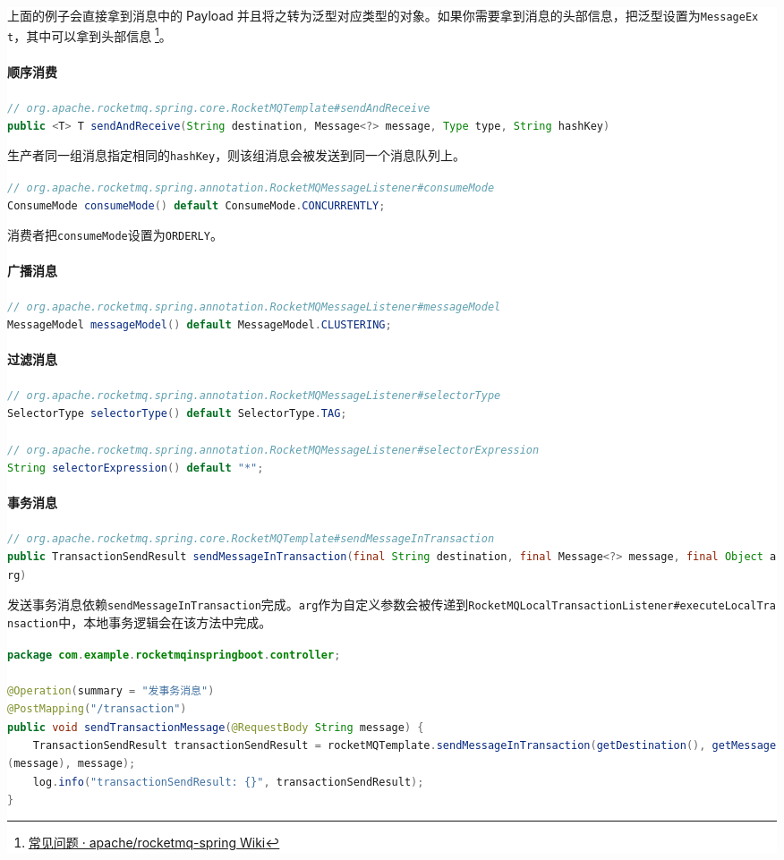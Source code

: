 上面的例子会直接拿到消息中的 Payload 并且将之转为泛型对应类型的对象。如果你需要拿到消息的头部信息，把泛型设置为`MessageExt`，其中可以拿到头部信息 [^5]。

#### 顺序消费

```java
// org.apache.rocketmq.spring.core.RocketMQTemplate#sendAndReceive
public <T> T sendAndReceive(String destination, Message<?> message, Type type, String hashKey)
```

生产者同一组消息指定相同的`hashKey`，则该组消息会被发送到同一个消息队列上。

```java
// org.apache.rocketmq.spring.annotation.RocketMQMessageListener#consumeMode
ConsumeMode consumeMode() default ConsumeMode.CONCURRENTLY;
```

消费者把`consumeMode`设置为`ORDERLY`。

#### 广播消息

```java
// org.apache.rocketmq.spring.annotation.RocketMQMessageListener#messageModel
MessageModel messageModel() default MessageModel.CLUSTERING;
```

#### 过滤消息

```java
// org.apache.rocketmq.spring.annotation.RocketMQMessageListener#selectorType
SelectorType selectorType() default SelectorType.TAG;

// org.apache.rocketmq.spring.annotation.RocketMQMessageListener#selectorExpression
String selectorExpression() default "*";
```

#### 事务消息

```java
// org.apache.rocketmq.spring.core.RocketMQTemplate#sendMessageInTransaction
public TransactionSendResult sendMessageInTransaction(final String destination, final Message<?> message, final Object arg)
```

发送事务消息依赖`sendMessageInTransaction`完成。`arg`作为自定义参数会被传递到`RocketMQLocalTransactionListener#executeLocalTransaction`中，本地事务逻辑会在该方法中完成。

```java
package com.example.rocketmqinspringboot.controller;

@Operation(summary = "发事务消息")
@PostMapping("/transaction")
public void sendTransactionMessage(@RequestBody String message) {
    TransactionSendResult transactionSendResult = rocketMQTemplate.sendMessageInTransaction(getDestination(), getMessage(message), message);
    log.info("transactionSendResult: {}", transactionSendResult);
}
```


[^1]: [apacherocketmq/rocketmq-nameserver - Docker Image | Docker Hub](https://hub.docker.com/r/apacherocketmq/rocketmq-nameserver)
[^2]: [apacherocketmq/rocketmq-broker - Docker Image | Docker Hub](https://hub.docker.com/r/apacherocketmq/rocketmq-broker)
[^3]: [apacherocketmq/rocketmq-console - Docker Image | Docker Hub](https://hub.docker.com/r/apacherocketmq/rocketmq-console)
[^4]: [rocketmq-externals/rocketmq-console at master · apache/rocketmq-externals](https://github.com/apache/rocketmq-externals/tree/master/rocketmq-console)
[^5]: [常见问题 · apache/rocketmq-spring Wiki](https://github.com/apache/rocketmq-spring/wiki/%E5%B8%B8%E8%A7%81%E9%97%AE%E9%A2%98)